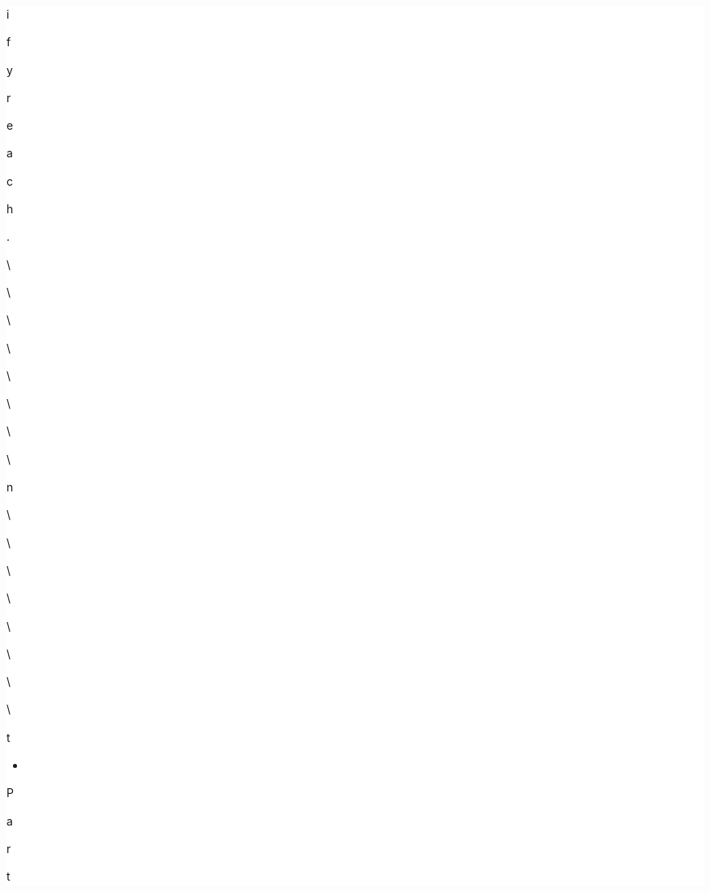 i

f

y

 

r

e

a

c

h

.

\

\

\

\

\

\

\

\

n

\

\

\

\

\

\

\

\

t

+

 

P

a

r

t
